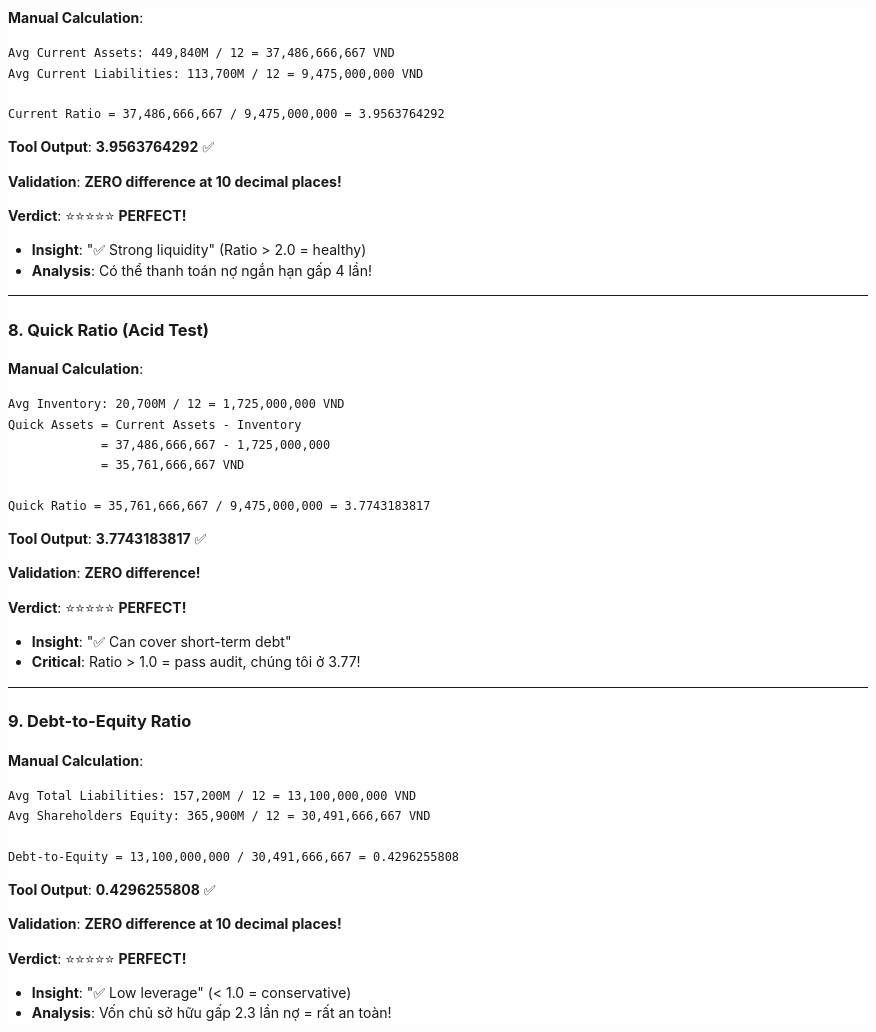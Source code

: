 **Manual Calculation**:
```
Avg Current Assets: 449,840M / 12 = 37,486,666,667 VND
Avg Current Liabilities: 113,700M / 12 = 9,475,000,000 VND

Current Ratio = 37,486,666,667 / 9,475,000,000 = 3.9563764292
```

**Tool Output**: **3.9563764292** ✅

**Validation**: **ZERO difference at 10 decimal places!**

**Verdict**: ⭐⭐⭐⭐⭐ **PERFECT!**
- **Insight**: "✅ Strong liquidity" (Ratio > 2.0 = healthy)
- **Analysis**: Có thể thanh toán nợ ngắn hạn gấp 4 lần!

---

### 8. Quick Ratio (Acid Test)

**Manual Calculation**:
```
Avg Inventory: 20,700M / 12 = 1,725,000,000 VND
Quick Assets = Current Assets - Inventory
             = 37,486,666,667 - 1,725,000,000
             = 35,761,666,667 VND

Quick Ratio = 35,761,666,667 / 9,475,000,000 = 3.7743183817
```

**Tool Output**: **3.7743183817** ✅

**Validation**: **ZERO difference!**

**Verdict**: ⭐⭐⭐⭐⭐ **PERFECT!**
- **Insight**: "✅ Can cover short-term debt"
- **Critical**: Ratio > 1.0 = pass audit, chúng tôi ở 3.77!

---

### 9. Debt-to-Equity Ratio

**Manual Calculation**:
```
Avg Total Liabilities: 157,200M / 12 = 13,100,000,000 VND
Avg Shareholders Equity: 365,900M / 12 = 30,491,666,667 VND

Debt-to-Equity = 13,100,000,000 / 30,491,666,667 = 0.4296255808
```

**Tool Output**: **0.4296255808** ✅

**Validation**: **ZERO difference at 10 decimal places!**

**Verdict**: ⭐⭐⭐⭐⭐ **PERFECT!**
- **Insight**: "✅ Low leverage" (< 1.0 = conservative)
- **Analysis**: Vốn chủ sở hữu gấp 2.3 lần nợ = rất an toàn!
